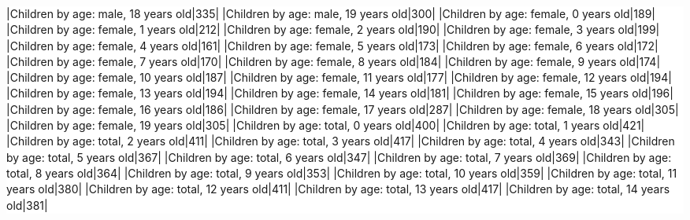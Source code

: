|Children by age: male, 18 years old|335|
|Children by age: male, 19 years old|300|
|Children by age: female, 0 years old|189|
|Children by age: female, 1 years old|212|
|Children by age: female, 2 years old|190|
|Children by age: female, 3 years old|199|
|Children by age: female, 4 years old|161|
|Children by age: female, 5 years old|173|
|Children by age: female, 6 years old|172|
|Children by age: female, 7 years old|170|
|Children by age: female, 8 years old|184|
|Children by age: female, 9 years old|174|
|Children by age: female, 10 years old|187|
|Children by age: female, 11 years old|177|
|Children by age: female, 12 years old|194|
|Children by age: female, 13 years old|194|
|Children by age: female, 14 years old|181|
|Children by age: female, 15 years old|196|
|Children by age: female, 16 years old|186|
|Children by age: female, 17 years old|287|
|Children by age: female, 18 years old|305|
|Children by age: female, 19 years old|305|
|Children by age: total, 0 years old|400|
|Children by age: total, 1 years old|421|
|Children by age: total, 2 years old|411|
|Children by age: total, 3 years old|417|
|Children by age: total, 4 years old|343|
|Children by age: total, 5 years old|367|
|Children by age: total, 6 years old|347|
|Children by age: total, 7 years old|369|
|Children by age: total, 8 years old|364|
|Children by age: total, 9 years old|353|
|Children by age: total, 10 years old|359|
|Children by age: total, 11 years old|380|
|Children by age: total, 12 years old|411|
|Children by age: total, 13 years old|417|
|Children by age: total, 14 years old|381|